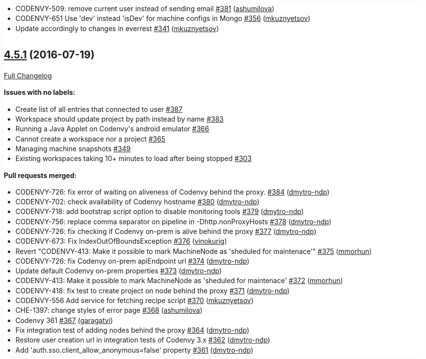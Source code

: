 - CODENVY-509: remove current user instead of sending email [\#381](https://github.com/codenvy/codenvy/pull/381) ([ashumilova](https://github.com/ashumilova))
- CODENVY-651 Use 'dev' instead 'isDev' for machine configs in Mongo [\#356](https://github.com/codenvy/codenvy/pull/356) ([mkuznyetsov](https://github.com/mkuznyetsov))
- Update accordingly to changes in everrest [\#341](https://github.com/codenvy/codenvy/pull/341) ([mkuznyetsov](https://github.com/mkuznyetsov))

## [4.5.1](https://github.com/codenvy/codenvy/tree/4.5.1) (2016-07-19)
[Full Changelog](https://github.com/codenvy/codenvy/compare/4.4.2...4.5.1)

**Issues with no labels:**

- Create list of all entries that connected to user [\#387](https://github.com/codenvy/codenvy/issues/387)
- Workspace should update project by path instead by name [\#383](https://github.com/codenvy/codenvy/issues/383)
- Running a Java Applet on Codenvy's android emulator [\#366](https://github.com/codenvy/codenvy/issues/366)
- Cannot create a workspace nor a project [\#365](https://github.com/codenvy/codenvy/issues/365)
- Managing machine snapshots [\#349](https://github.com/codenvy/codenvy/issues/349)
- Existing workspaces taking 10+ minutes to load after being stopped [\#303](https://github.com/codenvy/codenvy/issues/303)

**Pull requests merged:**

- CODENVY-726: fix error of waiting on aliveness of Codenvy behind the proxy. [\#384](https://github.com/codenvy/codenvy/pull/384) ([dmytro-ndp](https://github.com/dmytro-ndp))
- CODENVY-702: check availability of Codenvy hostname [\#380](https://github.com/codenvy/codenvy/pull/380) ([dmytro-ndp](https://github.com/dmytro-ndp))
- CODENVY-718: add bootstrap script option to disable monitoring tools [\#379](https://github.com/codenvy/codenvy/pull/379) ([dmytro-ndp](https://github.com/dmytro-ndp))
- CODENVY-756: replace comma separator on pipeline in -Dhttp.nonProxyHosts [\#378](https://github.com/codenvy/codenvy/pull/378) ([dmytro-ndp](https://github.com/dmytro-ndp))
- CODENVY-726: fix checking if Codenvy on-prem is alive behind the proxy [\#377](https://github.com/codenvy/codenvy/pull/377) ([dmytro-ndp](https://github.com/dmytro-ndp))
- CODENVY-673: Fix IndexOutOfBoundsException [\#376](https://github.com/codenvy/codenvy/pull/376) ([vinokurig](https://github.com/vinokurig))
- Revert "CODENVY-413: Make it possible to mark MachineNode as 'sheduled for maintenace'" [\#375](https://github.com/codenvy/codenvy/pull/375) ([mmorhun](https://github.com/mmorhun))
- CODENVY-726: fix Codenvy on-prem apiEndpoint url [\#374](https://github.com/codenvy/codenvy/pull/374) ([dmytro-ndp](https://github.com/dmytro-ndp))
- Update default Codenvy on-prem properties [\#373](https://github.com/codenvy/codenvy/pull/373) ([dmytro-ndp](https://github.com/dmytro-ndp))
- CODENVY-413: Make it possible to mark MachineNode as 'sheduled for maintenace' [\#372](https://github.com/codenvy/codenvy/pull/372) ([mmorhun](https://github.com/mmorhun))
- CODENVY-418: fix test to create project on node behind the proxy [\#371](https://github.com/codenvy/codenvy/pull/371) ([dmytro-ndp](https://github.com/dmytro-ndp))
- CODENVY-556 Add service for fetching recipe script [\#370](https://github.com/codenvy/codenvy/pull/370) ([mkuznyetsov](https://github.com/mkuznyetsov))
- CHE-1397: change styles of error page [\#368](https://github.com/codenvy/codenvy/pull/368) ([ashumilova](https://github.com/ashumilova))
- Codenvy 361 [\#367](https://github.com/codenvy/codenvy/pull/367) ([garagatyi](https://github.com/garagatyi))
- Fix integration test of adding nodes behind the proxy [\#364](https://github.com/codenvy/codenvy/pull/364) ([dmytro-ndp](https://github.com/dmytro-ndp))
- Restore user creation url in integration tests of Codenvy 3.x [\#362](https://github.com/codenvy/codenvy/pull/362) ([dmytro-ndp](https://github.com/dmytro-ndp))
- Add 'auth.sso.client\_allow\_anonymous=false' property [\#361](https://github.com/codenvy/codenvy/pull/361) ([dmytro-ndp](https://github.com/dmytro-ndp))
